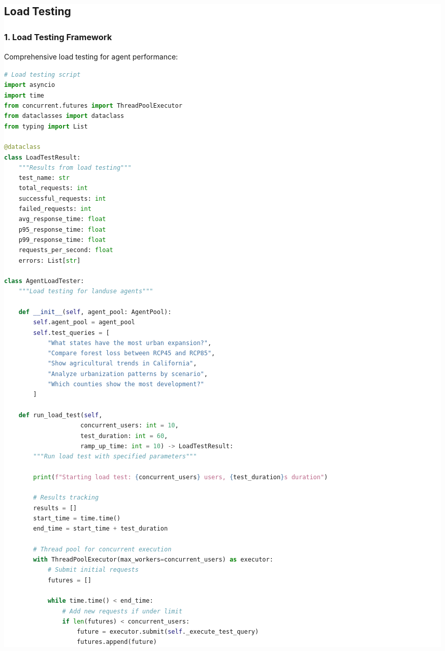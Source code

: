 ## Load Testing

### 1. Load Testing Framework

Comprehensive load testing for agent performance:

```python
# Load testing script
import asyncio
import time
from concurrent.futures import ThreadPoolExecutor
from dataclasses import dataclass
from typing import List

@dataclass
class LoadTestResult:
    """Results from load testing"""
    test_name: str
    total_requests: int
    successful_requests: int
    failed_requests: int
    avg_response_time: float
    p95_response_time: float
    p99_response_time: float
    requests_per_second: float
    errors: List[str]

class AgentLoadTester:
    """Load testing for landuse agents"""
    
    def __init__(self, agent_pool: AgentPool):
        self.agent_pool = agent_pool
        self.test_queries = [
            "What states have the most urban expansion?",
            "Compare forest loss between RCP45 and RCP85",
            "Show agricultural trends in California",
            "Analyze urbanization patterns by scenario",
            "Which counties show the most development?"
        ]
    
    def run_load_test(self, 
                     concurrent_users: int = 10,
                     test_duration: int = 60,
                     ramp_up_time: int = 10) -> LoadTestResult:
        """Run load test with specified parameters"""
        
        print(f"Starting load test: {concurrent_users} users, {test_duration}s duration")
        
        # Results tracking
        results = []
        start_time = time.time()
        end_time = start_time + test_duration
        
        # Thread pool for concurrent execution
        with ThreadPoolExecutor(max_workers=concurrent_users) as executor:
            # Submit initial requests
            futures = []
            
            while time.time() < end_time:
                # Add new requests if under limit
                if len(futures) < concurrent_users:
                    future = executor.submit(self._execute_test_query)
                    futures.append(future)
```